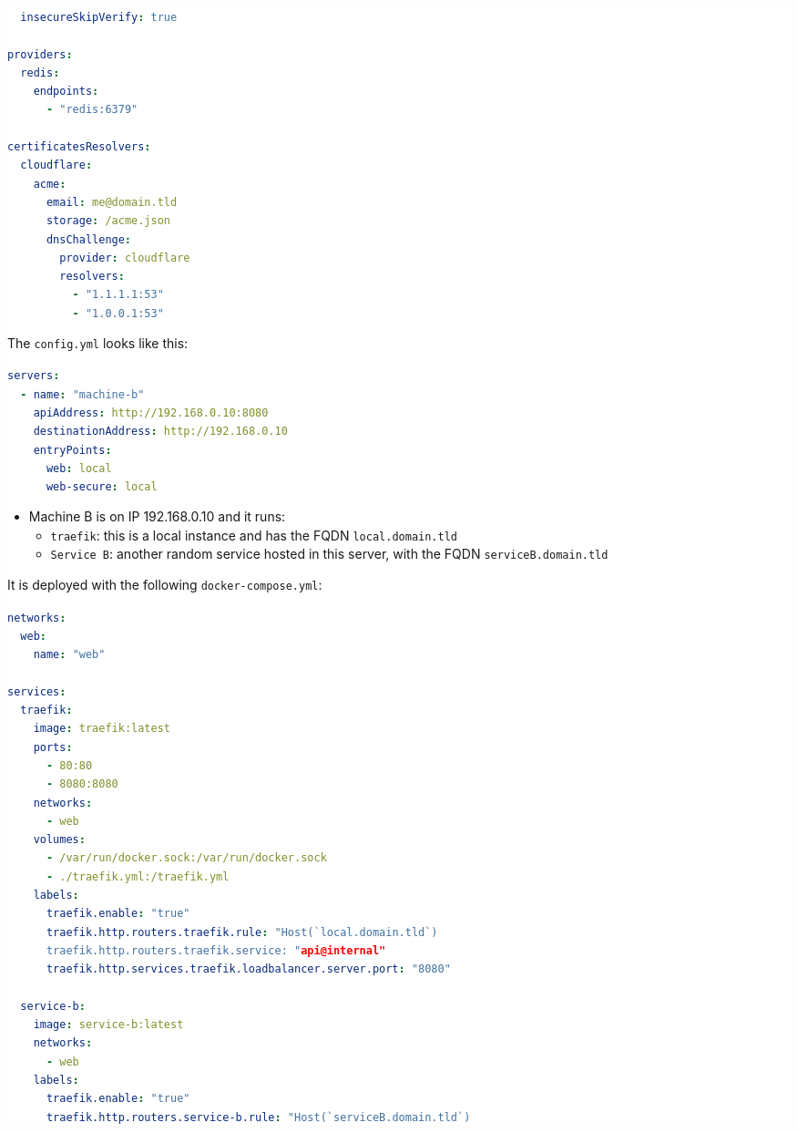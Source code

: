 ```yml
  insecureSkipVerify: true

providers:
  redis:
    endpoints:
      - "redis:6379"

certificatesResolvers:
  cloudflare:
    acme:
      email: me@domain.tld
      storage: /acme.json
      dnsChallenge:
        provider: cloudflare
        resolvers:
          - "1.1.1.1:53"
          - "1.0.0.1:53"
```

The `config.yml` looks like this:
```yml
servers:
  - name: "machine-b"
    apiAddress: http://192.168.0.10:8080
    destinationAddress: http://192.168.0.10
    entryPoints:
      web: local
      web-secure: local
```
  
- Machine B is on IP 192.168.0.10 and it runs:
  - `traefik`: this is a local instance and has the FQDN `local.domain.tld`
  - `Service B`: another random service hosted in this server, with the FQDN `serviceB.domain.tld`
 
It is deployed with the following `docker-compose.yml`:

```yml
networks:
  web:
    name: "web"

services:
  traefik:
    image: traefik:latest
    ports:
      - 80:80
      - 8080:8080
    networks:
      - web
    volumes:
      - /var/run/docker.sock:/var/run/docker.sock
      - ./traefik.yml:/traefik.yml
    labels:
      traefik.enable: "true"
      traefik.http.routers.traefik.rule: "Host(`local.domain.tld`)
      traefik.http.routers.traefik.service: "api@internal"
      traefik.http.services.traefik.loadbalancer.server.port: "8080"

  service-b:
    image: service-b:latest
    networks:
      - web
    labels:
      traefik.enable: "true"
      traefik.http.routers.service-b.rule: "Host(`serviceB.domain.tld`)
```